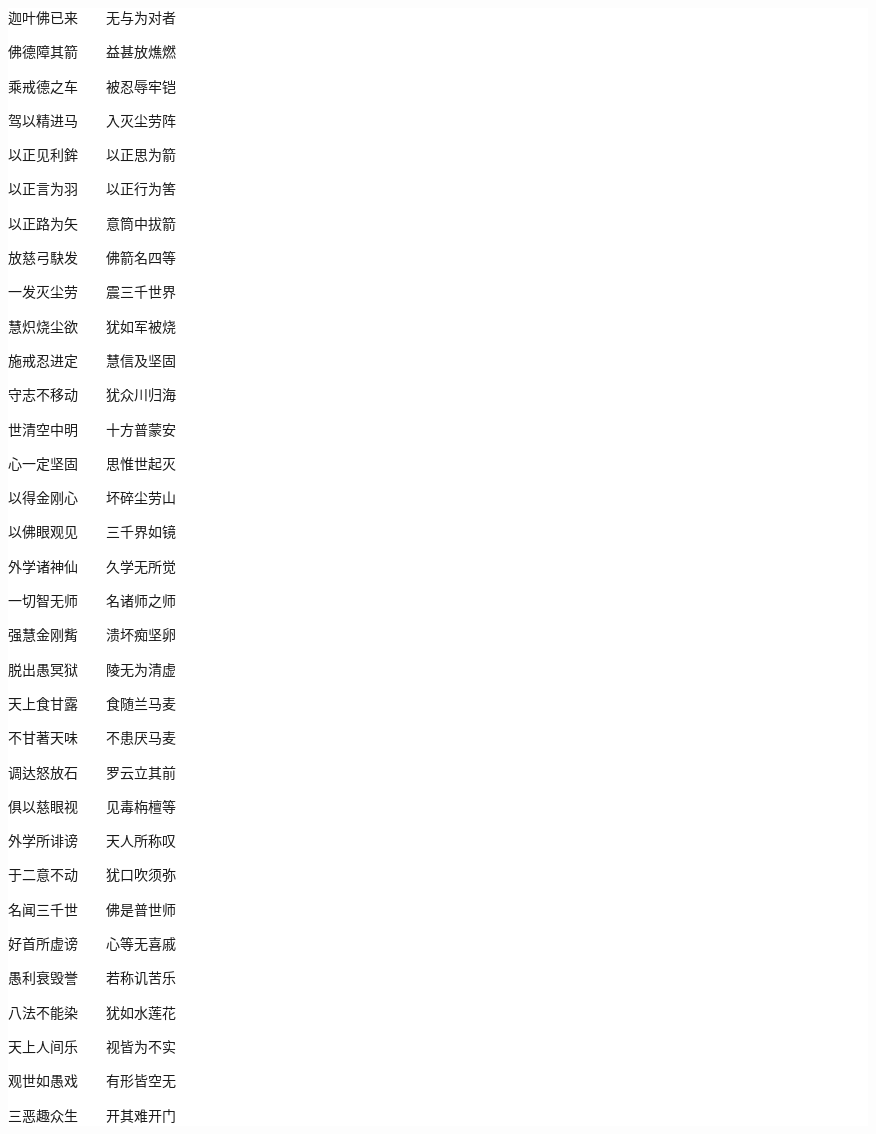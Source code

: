 迦叶佛已来　　无与为对者  

佛德障其箭　　益甚放燋燃  

乘戒德之车　　被忍辱牢铠  

驾以精进马　　入灭尘劳阵  

以正见利鉾　　以正思为箭  

以正言为羽　　以正行为筈  

以正路为矢　　意筒中拔箭  

放慈弓駃发　　佛箭名四等  

一发灭尘劳　　震三千世界  

慧炽烧尘欲　　犹如军被烧  

施戒忍进定　　慧信及坚固  

守志不移动　　犹众川归海  

世清空中明　　十方普蒙安  

心一定坚固　　思惟世起灭  

以得金刚心　　坏碎尘劳山  

以佛眼观见　　三千界如镜  

外学诸神仙　　久学无所觉  

一切智无师　　名诸师之师  

强慧金刚觜　　溃坏痴坚卵  

脱出愚冥狱　　陵无为清虚  

天上食甘露　　食随兰马麦  

不甘著天味　　不患厌马麦  

调达怒放石　　罗云立其前  

俱以慈眼视　　见毒栴檀等  

外学所诽谤　　天人所称叹  

于二意不动　　犹口吹须弥  

名闻三千世　　佛是普世师  

好首所虚谤　　心等无喜戚  

愚利衰毁誉　　若称讥苦乐  

八法不能染　　犹如水莲花  

天上人间乐　　视皆为不实  

观世如愚戏　　有形皆空无  

三恶趣众生　　开其难开门  
